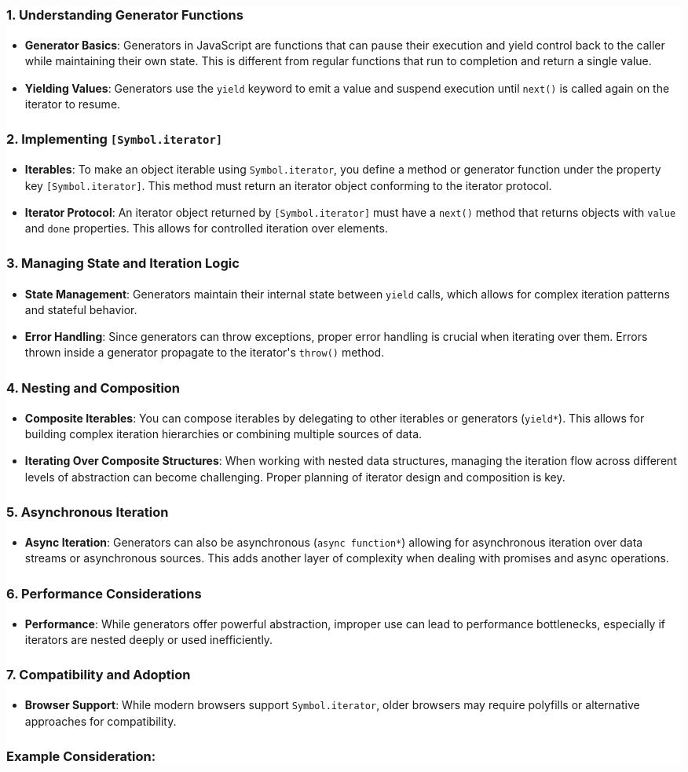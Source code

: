 ### 1. Understanding Generator Functions

- **Generator Basics**: Generators in JavaScript are functions that can pause their execution and yield control back to the caller while maintaining their own state. This is different from regular functions that run to completion and return a single value.

- **Yielding Values**: Generators use the `yield` keyword to emit a value and suspend execution until `next()` is called again on the iterator to resume.

### 2. Implementing `[Symbol.iterator]`

- **Iterables**: To make an object iterable using `Symbol.iterator`, you define a method or generator function under the property key `[Symbol.iterator]`. This method must return an iterator object conforming to the iterator protocol.

- **Iterator Protocol**: An iterator object returned by `[Symbol.iterator]` must have a `next()` method that returns objects with `value` and `done` properties. This allows for controlled iteration over elements.

### 3. Managing State and Iteration Logic

- **State Management**: Generators maintain their internal state between `yield` calls, which allows for complex iteration patterns and stateful behavior.

- **Error Handling**: Since generators can throw exceptions, proper error handling is crucial when iterating over them. Errors thrown inside a generator propagate to the iterator's `throw()` method.

### 4. Nesting and Composition

- **Composite Iterables**: You can compose iterables by delegating to other iterables or generators (`yield*`). This allows for building complex iteration hierarchies or combining multiple sources of data.

- **Iterating Over Composite Structures**: When working with nested data structures, managing the iteration flow across different levels of abstraction can become challenging. Proper planning of iterator design and composition is key.

### 5. Asynchronous Iteration

- **Async Iteration**: Generators can also be asynchronous (`async function*`) allowing for asynchronous iteration over data streams or asynchronous sources. This adds another layer of complexity when dealing with promises and async operations.

### 6. Performance Considerations

- **Performance**: While generators offer powerful abstraction, improper use can lead to performance bottlenecks, especially if iterators are nested deeply or used inefficiently.

### 7. Compatibility and Adoption

- **Browser Support**: While modern browsers support `Symbol.iterator`, older browsers may require polyfills or alternative approaches for compatibility.

### Example Consideration:

